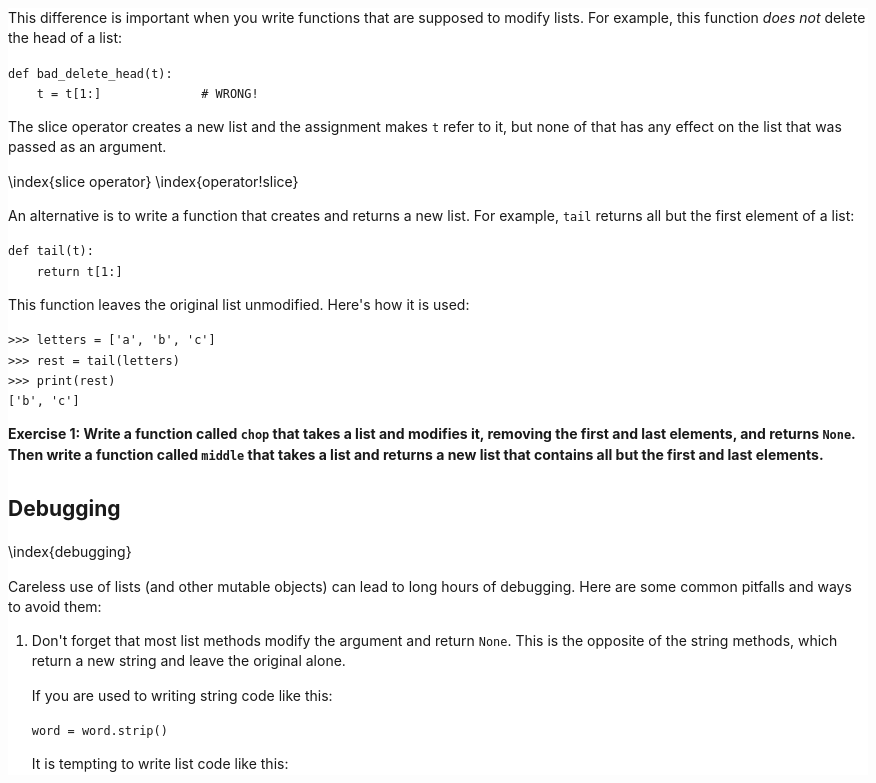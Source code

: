 This difference is important when you write functions that are supposed
to modify lists. For example, this function *does not* delete the head
of a list:

~~~~ {.python}
def bad_delete_head(t):
    t = t[1:]              # WRONG!
~~~~

The slice operator creates a new list and the assignment makes
`t` refer to it, but none of that has any effect on the list
that was passed as an argument.

\index{slice operator}
\index{operator!slice}

An alternative is to write a function that creates and returns a new
list. For example, `tail` returns all but the first element
of a list:

~~~~ {.python}
def tail(t):
    return t[1:]
~~~~

This function leaves the original list unmodified. Here's how it is
used:

~~~~ {.python .trinket}
>>> letters = ['a', 'b', 'c']
>>> rest = tail(letters)
>>> print(rest)
['b', 'c']
~~~~

**Exercise 1: Write a function called `chop` that takes a list and modifies
it, removing the first and last elements, and returns `None`. Then write a function called `middle` that takes a list and returns a new list that contains all but the first and last elements.**

Debugging
---------

\index{debugging}

Careless use of lists (and other mutable objects) can lead to long hours
of debugging. Here are some common pitfalls and ways to avoid them:

1.  Don't forget that most list methods modify the argument and return
    `None`. This is the opposite of the string methods, which
    return a new string and leave the original alone.

    If you are used to writing string code like this:

    ~~~~ {.python}
    word = word.strip()
    ~~~~

    It is tempting to write list code like this:
